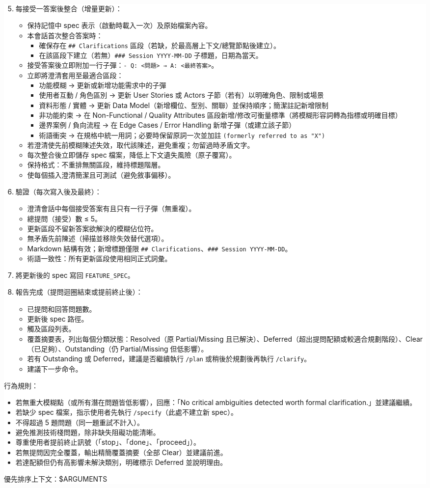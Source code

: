 5. 每接受一答案後整合（增量更新）：
    - 保持記憶中 spec 表示（啟動時載入一次）及原始檔案內容。
    - 本會話首次整合答案時：
       * 確保存在 `## Clarifications` 區段（若缺，於最高層上下文/總覽節點後建立）。
       * 在該區段下建立（若無）`### Session YYYY-MM-DD` 子標題，日期為當天。
    - 接受答案後立即附加一行子彈：`- Q: <問題> → A: <最終答案>`。
    - 立即將澄清套用至最適合區段：
       * 功能模糊 → 更新或新增功能需求中的子彈
       * 使用者互動 / 角色區別 → 更新 User Stories 或 Actors 子節（若有）以明確角色、限制或場景
       * 資料形態 / 實體 → 更新 Data Model（新增欄位、型別、關聯）並保持順序；簡潔註記新增限制
       * 非功能約束 → 在 Non-Functional / Quality Attributes 區段新增/修改可衡量標準（將模糊形容詞轉為指標或明確目標）
       * 邊界案例 / 負向流程 → 在 Edge Cases / Error Handling 新增子彈（或建立該子節）
       * 術語衝突 → 在規格中統一用詞；必要時保留原詞一次並加註 `(formerly referred to as "X")`
    - 若澄清使先前模糊陳述失效，取代該陳述，避免重複；勿留過時矛盾文字。
    - 每次整合後立即儲存 spec 檔案，降低上下文遺失風險（原子覆寫）。
    - 保持格式：不重排無關區段，維持標題階層。
    - 使每個插入澄清簡潔且可測試（避免敘事偏移）。

6. 驗證（每次寫入後及最終）：
   - 澄清會話中每個接受答案有且只有一行子彈（無重複）。
   - 總提問（接受）數 ≤ 5。
   - 更新區段不留新答案欲解決的模糊佔位符。
   - 無矛盾先前陳述（掃描並移除失效替代選項）。
   - Markdown 結構有效；新增標題僅限 `## Clarifications`、`### Session YYYY-MM-DD`。
   - 術語一致性：所有更新區段使用相同正式詞彙。

7. 將更新後的 spec 寫回 `FEATURE_SPEC`。

8. 報告完成（提問迴圈結束或提前終止後）：
   - 已提問和回答問題數。
   - 更新後 spec 路徑。
   - 觸及區段列表。
   - 覆蓋摘要表，列出每個分類狀態：Resolved（原 Partial/Missing 且已解決）、Deferred（超出提問配額或較適合規劃階段）、Clear（已足夠）、Outstanding（仍 Partial/Missing 但低影響）。
   - 若有 Outstanding 或 Deferred，建議是否繼續執行 `/plan` 或稍後於規劃後再執行 `/clarify`。
   - 建議下一步命令。

行為規則：
- 若無重大模糊點（或所有潛在問題皆低影響），回應：「No critical ambiguities detected worth formal clarification.」並建議繼續。
- 若缺少 spec 檔案，指示使用者先執行 `/specify`（此處不建立新 spec）。
- 不得超過 5 題問題（同一題重試不計入）。
- 避免推測技術棧問題，除非缺失阻礙功能清晰。
- 尊重使用者提前終止訊號（「stop」、「done」、「proceed」）。
- 若無提問因完全覆蓋，輸出精簡覆蓋摘要（全部 Clear）並建議前進。
- 若達配額但仍有高影響未解決類別，明確標示 Deferred 並說明理由。

優先排序上下文：$ARGUMENTS
